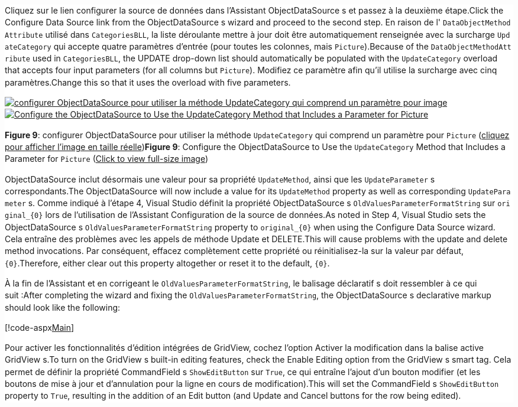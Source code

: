 <span data-ttu-id="9c2c1-232">Cliquez sur le lien configurer la source de données dans l’Assistant ObjectDataSource s et passez à la deuxième étape.</span><span class="sxs-lookup"><span data-stu-id="9c2c1-232">Click the Configure Data Source link from the ObjectDataSource s wizard and proceed to the second step.</span></span> <span data-ttu-id="9c2c1-233">En raison de l' `DataObjectMethodAttribute` utilisé dans `CategoriesBLL`, la liste déroulante mettre à jour doit être automatiquement renseignée avec la surcharge `UpdateCategory` qui accepte quatre paramètres d’entrée (pour toutes les colonnes, mais `Picture`).</span><span class="sxs-lookup"><span data-stu-id="9c2c1-233">Because of the `DataObjectMethodAttribute` used in `CategoriesBLL`, the UPDATE drop-down list should automatically be populated with the `UpdateCategory` overload that accepts four input parameters (for all columns but `Picture`).</span></span> <span data-ttu-id="9c2c1-234">Modifiez ce paramètre afin qu’il utilise la surcharge avec cinq paramètres.</span><span class="sxs-lookup"><span data-stu-id="9c2c1-234">Change this so that it uses the overload with five parameters.</span></span>

<span data-ttu-id="9c2c1-235">[![configurer ObjectDataSource pour utiliser la méthode UpdateCategory qui comprend un paramètre pour image](updating-and-deleting-existing-binary-data-vb/_static/image23.png)](updating-and-deleting-existing-binary-data-vb/_static/image22.png)</span><span class="sxs-lookup"><span data-stu-id="9c2c1-235">[![Configure the ObjectDataSource to Use the UpdateCategory Method that Includes a Parameter for Picture](updating-and-deleting-existing-binary-data-vb/_static/image23.png)](updating-and-deleting-existing-binary-data-vb/_static/image22.png)</span></span>

<span data-ttu-id="9c2c1-236">**Figure 9**: configurer ObjectDataSource pour utiliser la méthode `UpdateCategory` qui comprend un paramètre pour `Picture` ([cliquez pour afficher l’image en taille réelle](updating-and-deleting-existing-binary-data-vb/_static/image24.png))</span><span class="sxs-lookup"><span data-stu-id="9c2c1-236">**Figure 9**: Configure the ObjectDataSource to Use the `UpdateCategory` Method that Includes a Parameter for `Picture` ([Click to view full-size image](updating-and-deleting-existing-binary-data-vb/_static/image24.png))</span></span>

<span data-ttu-id="9c2c1-237">ObjectDataSource inclut désormais une valeur pour sa propriété `UpdateMethod`, ainsi que les `UpdateParameter` s correspondants.</span><span class="sxs-lookup"><span data-stu-id="9c2c1-237">The ObjectDataSource will now include a value for its `UpdateMethod` property as well as corresponding `UpdateParameter` s.</span></span> <span data-ttu-id="9c2c1-238">Comme indiqué à l’étape 4, Visual Studio définit la propriété ObjectDataSource s `OldValuesParameterFormatString` sur `original_{0}` lors de l’utilisation de l’Assistant Configuration de la source de données.</span><span class="sxs-lookup"><span data-stu-id="9c2c1-238">As noted in Step 4, Visual Studio sets the ObjectDataSource s `OldValuesParameterFormatString` property to `original_{0}` when using the Configure Data Source wizard.</span></span> <span data-ttu-id="9c2c1-239">Cela entraîne des problèmes avec les appels de méthode Update et DELETE.</span><span class="sxs-lookup"><span data-stu-id="9c2c1-239">This will cause problems with the update and delete method invocations.</span></span> <span data-ttu-id="9c2c1-240">Par conséquent, effacez complètement cette propriété ou réinitialisez-la sur la valeur par défaut, `{0}`.</span><span class="sxs-lookup"><span data-stu-id="9c2c1-240">Therefore, either clear out this property altogether or reset it to the default, `{0}`.</span></span>

<span data-ttu-id="9c2c1-241">À la fin de l’Assistant et en corrigeant le `OldValuesParameterFormatString`, le balisage déclaratif s doit ressembler à ce qui suit :</span><span class="sxs-lookup"><span data-stu-id="9c2c1-241">After completing the wizard and fixing the `OldValuesParameterFormatString`, the ObjectDataSource s declarative markup should look like the following:</span></span>

[!code-aspx[Main](updating-and-deleting-existing-binary-data-vb/samples/sample6.aspx)]

<span data-ttu-id="9c2c1-242">Pour activer les fonctionnalités d’édition intégrées de GridView, cochez l’option Activer la modification dans la balise active GridView s.</span><span class="sxs-lookup"><span data-stu-id="9c2c1-242">To turn on the GridView s built-in editing features, check the Enable Editing option from the GridView s smart tag.</span></span> <span data-ttu-id="9c2c1-243">Cela permet de définir la propriété CommandField s `ShowEditButton` sur `True`, ce qui entraîne l’ajout d’un bouton modifier (et les boutons de mise à jour et d’annulation pour la ligne en cours de modification).</span><span class="sxs-lookup"><span data-stu-id="9c2c1-243">This will set the CommandField s `ShowEditButton` property to `True`, resulting in the addition of an Edit button (and Update and Cancel buttons for the row being edited).</span></span>
